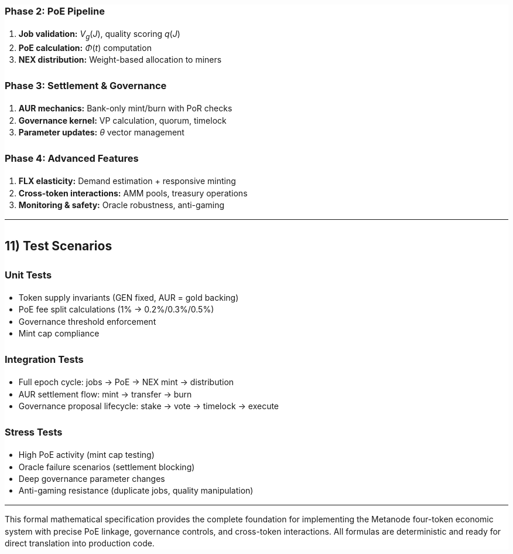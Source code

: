 ### Phase 2: PoE Pipeline
1. **Job validation:** $V_g(J)$, quality scoring $q(J)$
2. **PoE calculation:** $\Phi(t)$ computation
3. **NEX distribution:** Weight-based allocation to miners

### Phase 3: Settlement & Governance
1. **AUR mechanics:** Bank-only mint/burn with PoR checks
2. **Governance kernel:** VP calculation, quorum, timelock
3. **Parameter updates:** $\theta$ vector management

### Phase 4: Advanced Features
1. **FLX elasticity:** Demand estimation + responsive minting
2. **Cross-token interactions:** AMM pools, treasury operations
3. **Monitoring & safety:** Oracle robustness, anti-gaming

---

## 11) Test Scenarios

### Unit Tests
- Token supply invariants (GEN fixed, AUR = gold backing)
- PoE fee split calculations (1% → 0.2%/0.3%/0.5%)
- Governance threshold enforcement
- Mint cap compliance

### Integration Tests
- Full epoch cycle: jobs → PoE → NEX mint → distribution
- AUR settlement flow: mint → transfer → burn
- Governance proposal lifecycle: stake → vote → timelock → execute

### Stress Tests
- High PoE activity (mint cap testing)
- Oracle failure scenarios (settlement blocking)
- Deep governance parameter changes
- Anti-gaming resistance (duplicate jobs, quality manipulation)

---

This formal mathematical specification provides the complete foundation for implementing the Metanode four-token economic system with precise PoE linkage, governance controls, and cross-token interactions. All formulas are deterministic and ready for direct translation into production code.
